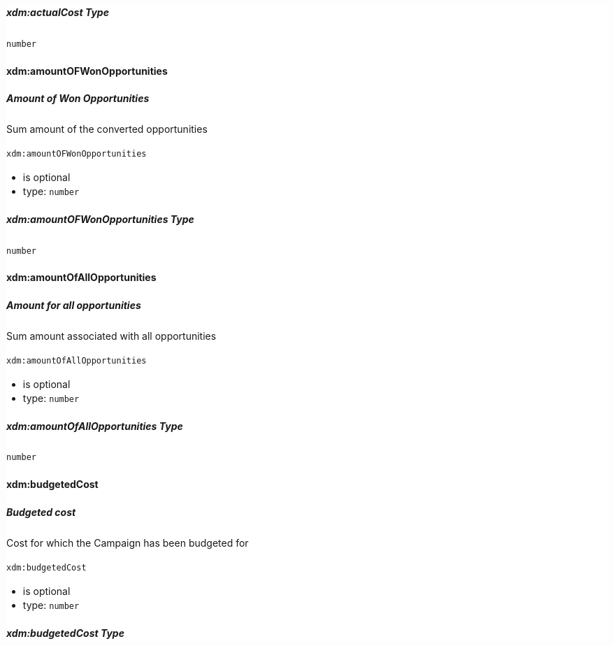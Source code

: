 ##### xdm:actualCost Type


`number`








#### xdm:amountOFWonOpportunities
##### Amount of Won Opportunities

Sum amount of the converted opportunities

`xdm:amountOFWonOpportunities`
* is optional
* type: `number`

##### xdm:amountOFWonOpportunities Type


`number`








#### xdm:amountOfAllOpportunities
##### Amount for all opportunities

Sum amount associated with all opportunities

`xdm:amountOfAllOpportunities`
* is optional
* type: `number`

##### xdm:amountOfAllOpportunities Type


`number`








#### xdm:budgetedCost
##### Budgeted cost

Cost for which the Campaign has been budgeted for

`xdm:budgetedCost`
* is optional
* type: `number`

##### xdm:budgetedCost Type

